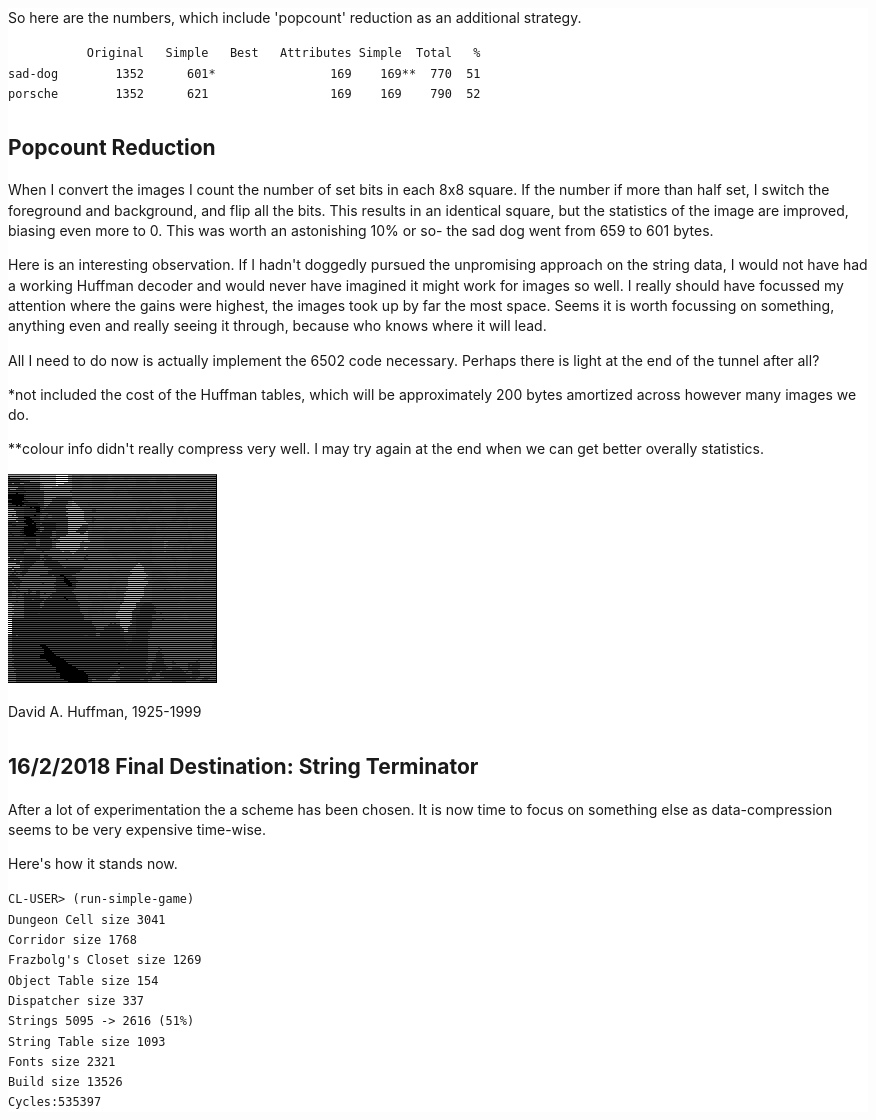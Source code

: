 So here are the numbers, which include 'popcount' reduction as an additional strategy.

~~~~~
           Original   Simple   Best   Attributes Simple  Total   %
sad-dog        1352      601*                169    169**  770  51
porsche        1352      621                 169    169    790  52
~~~~~

## Popcount Reduction

When I convert the images I count the number of set bits in each 8x8 square. If the number if more than half set, I switch the foreground and background, and flip all the bits. This results in an identical square, but the statistics of the image are improved, biasing even more to 0. This was worth an astonishing 10% or so- the sad dog went from 659 to 601 bytes.

Here is an interesting observation. If I hadn't doggedly pursued the unpromising approach on the string data, I would not have had a working Huffman decoder and would never have imagined it might work for images so well. I really should have focussed my attention where the gains were highest, the images took up by far the most space. Seems it is worth focussing on something, anything even and really seeing it through, because who knows where it will lead.

All I need to do now is actually implement the 6502 code necessary. Perhaps there is light at the end of the tunnel after all?

*not included the cost of the Huffman tables, which will be approximately 200 bytes amortized across however many images we do.

**colour info didn't really compress very well. I may try again at the end when we can get better overally statistics.

![David A. Huffman](/blog/david_a_huffman.png)

David A. Huffman, 1925-1999

## 16/2/2018 Final Destination: String Terminator

After a lot of experimentation the a scheme has been chosen. It is now time to focus on something else as data-compression seems to be very expensive time-wise.

Here's how it stands now.

~~~~
CL-USER> (run-simple-game)
Dungeon Cell size 3041
Corridor size 1768
Frazbolg's Closet size 1269
Object Table size 154
Dispatcher size 337
Strings 5095 -> 2616 (51%)
String Table size 1093
Fonts size 2321
Build size 13526
Cycles:535397
~~~~
